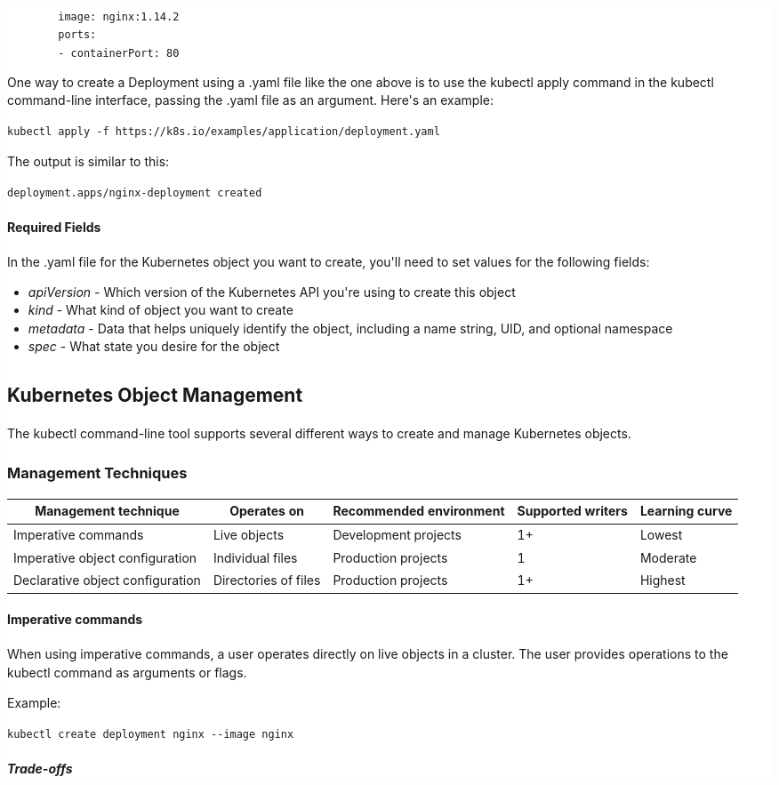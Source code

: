 ```
        image: nginx:1.14.2
        ports:
        - containerPort: 80

```

One way to create a Deployment using a .yaml file like the one above is to use the kubectl apply command in the kubectl command-line interface, passing the .yaml file as an argument. Here's an example:

```
kubectl apply -f https://k8s.io/examples/application/deployment.yaml
```

The output is similar to this:

```
deployment.apps/nginx-deployment created
```

#### Required Fields 

In the .yaml file for the Kubernetes object you want to create, you'll need to set values for the following fields:

- *apiVersion* - Which version of the Kubernetes API you're using to create this object
- *kind* - What kind of object you want to create
- *metadata* - Data that helps uniquely identify the object, including a name string, UID, and optional namespace
- *spec* - What state you desire for the object


## Kubernetes Object Management

The kubectl command-line tool supports several different ways to create and manage Kubernetes objects.

### Management Techniques

Management technique | Operates on | Recommended environment | Supported  writers | Learning curve
-------------------- | ----------- | ----------------------- | ------------------ | --------------
Imperative commands	 | Live objects |	Development projects	 |         1+	        |    Lowest
Imperative object configuration	| Individual files | Production projects | 1 | Moderate
Declarative object configuration | Directories of files	| Production projects	| 1+ |Highest

#### Imperative commands

When using imperative commands, a user operates directly on live objects in a cluster. The user provides operations to the kubectl command as arguments or flags.

Example:

```
kubectl create deployment nginx --image nginx
```

##### Trade-offs
